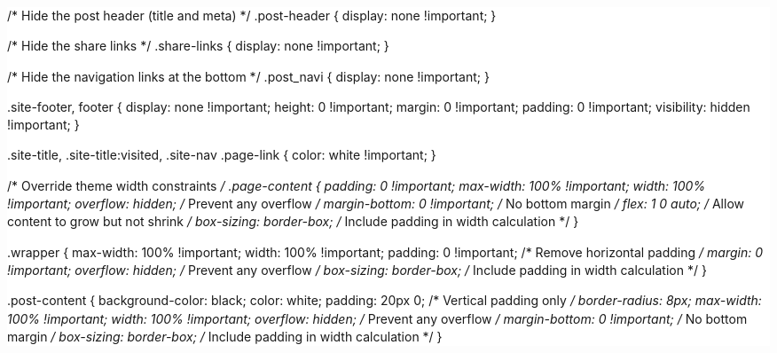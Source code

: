   /* Hide the post header (title and meta) */
  .post-header {
    display: none !important;
  }
  
  /* Hide the share links */
  .share-links {
    display: none !important;
  }
  
  /* Hide the navigation links at the bottom */
  .post_navi {
    display: none !important;
  }
  
  .site-footer, footer {
    display: none !important;
    height: 0 !important;
    margin: 0 !important;
    padding: 0 !important;
    visibility: hidden !important;
  }
  
  .site-title, .site-title:visited, .site-nav .page-link {
    color: white !important;
  }
  
  /* Override theme width constraints */
  .page-content {
    padding: 0 !important;
    max-width: 100% !important;
    width: 100% !important;
    overflow: hidden; /* Prevent any overflow */
    margin-bottom: 0 !important; /* No bottom margin */
    flex: 1 0 auto; /* Allow content to grow but not shrink */
    box-sizing: border-box; /* Include padding in width calculation */
  }
  
  .wrapper {
    max-width: 100% !important;
    width: 100% !important;
    padding: 0 !important; /* Remove horizontal padding */
    margin: 0 !important;
    overflow: hidden; /* Prevent any overflow */
    box-sizing: border-box; /* Include padding in width calculation */
  }
  
  .post-content {
    background-color: black;
    color: white;
    padding: 20px 0; /* Vertical padding only */
    border-radius: 8px;
    max-width: 100% !important;
    width: 100% !important;
    overflow: hidden; /* Prevent any overflow */
    margin-bottom: 0 !important; /* No bottom margin */
    box-sizing: border-box; /* Include padding in width calculation */
  }
  